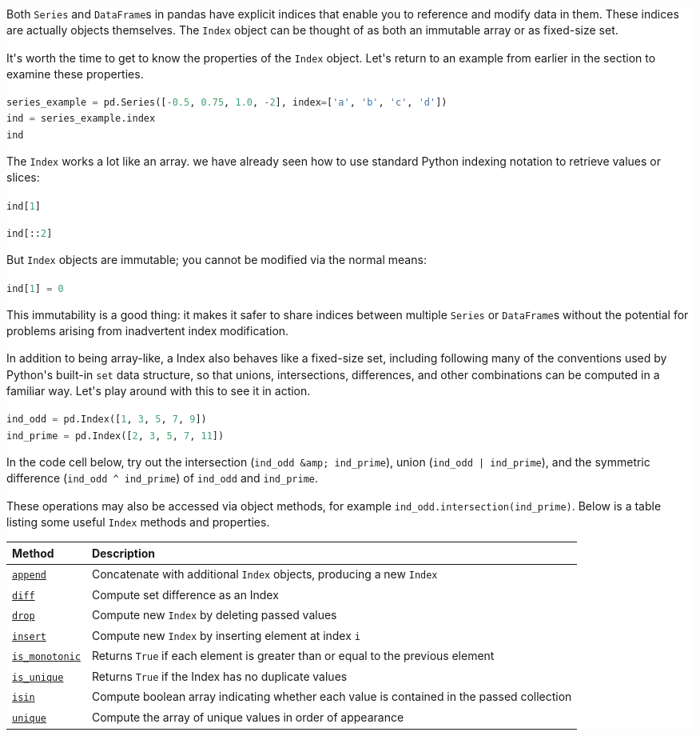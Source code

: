 Both ``Series`` and ``DataFrame``s in pandas have explicit indices that enable you to reference and modify data in them. These indices are actually objects themselves. The ``Index`` object can be thought of as both an immutable array or as fixed-size set. 

It's worth the time to get to know the properties of the `Index` object. Let's return to an example from earlier in the section to examine these properties.


```python
series_example = pd.Series([-0.5, 0.75, 1.0, -2], index=['a', 'b', 'c', 'd'])
ind = series_example.index
ind
```

The ``Index`` works a lot like an array. we have already seen how to use standard Python indexing notation to retrieve values or slices:


```python
ind[1]
```


```python
ind[::2]
```

But ``Index`` objects are immutable; you cannot be modified via the normal means:


```python
ind[1] = 0
```

This immutability is a good thing: it makes it safer to share indices between multiple ``Series`` or ``DataFrame``s without the potential for problems arising from inadvertent index modification.

In addition to being array-like, a Index also behaves like a fixed-size set, including following many of the conventions used by Python's built-in ``set`` data structure, so that unions, intersections, differences, and other combinations can be computed in a familiar way. Let's play around with this to see it in action.


```python
ind_odd = pd.Index([1, 3, 5, 7, 9])
ind_prime = pd.Index([2, 3, 5, 7, 11])
```

In the code cell below, try out the intersection (`ind_odd &amp; ind_prime`), union (`ind_odd | ind_prime`), and the symmetric difference (`ind_odd ^ ind_prime`) of `ind_odd` and `ind_prime`.


```python

```

These operations may also be accessed via object methods, for example ``ind_odd.intersection(ind_prime)``. Below is a table listing some useful `Index` methods and properties.

| **Method**     | **Description**                                                                           |
|:---------------|:------------------------------------------------------------------------------------------|
| [`append`](https://pandas.pydata.org/pandas-docs/stable/reference/api/pandas.DataFrame.append.html)       | Concatenate with additional `Index` objects, producing a new `Index`                      |
| [`diff`](https://pandas.pydata.org/pandas-docs/stable/reference/api/pandas.DataFrame.diff.html)         | Compute set difference as an Index                                                        |
| [`drop`](https://pandas.pydata.org/pandas-docs/stable/reference/api/pandas.DataFrame.drop.html)         | Compute new `Index` by deleting passed values                                             |
| [`insert`](https://pandas.pydata.org/pandas-docs/stable/reference/api/pandas.DataFrame.insert.html)       | Compute new `Index` by inserting element at index `i`                                     |
| [`is_monotonic`](https://pandas.pydata.org/pandas-docs/stable/reference/api/pandas.Series.is_monotonic.html) | Returns `True` if each element is greater than or equal to the previous element           |
| [`is_unique`](https://pandas.pydata.org/pandas-docs/stable/reference/api/pandas.Series.is_unique.html)    | Returns `True` if the Index has no duplicate values                                       |
| [`isin`](https://pandas.pydata.org/pandas-docs/stable/reference/api/pandas.DataFrame.isin.html)         | Compute boolean array indicating whether each value is contained in the passed collection |
| [`unique`](https://pandas.pydata.org/pandas-docs/stable/reference/api/pandas.Series.unique.html)       | Compute the array of unique values in order of appearance                                         |
